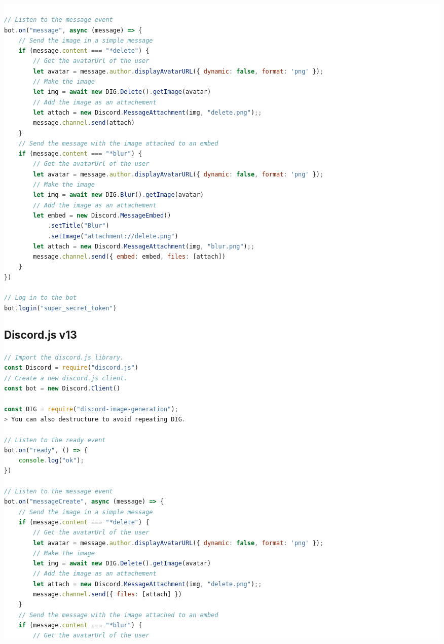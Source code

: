 ```js

// Listen to the message event
bot.on("message", async (message) => {
    // Send the image in a simple message
    if (message.content === "*delete") {
        // Get the avatarUrl of the user
        let avatar = message.author.displayAvatarURL({ dynamic: false, format: 'png' });
        // Make the image
        let img = await new DIG.Delete().getImage(avatar)
        // Add the image as an attachement
        let attach = new Discord.MessageAttachment(img, "delete.png");;
        message.channel.send(attach)
    }
    // Send the message with the image attached to an embed
    if (message.content === "*blur") {
        // Get the avatarUrl of the user
        let avatar = message.author.displayAvatarURL({ dynamic: false, format: 'png' });
        // Make the image
        let img = await new DIG.Blur().getImage(avatar)
        // Add the image as an attachement
        let embed = new Discord.MessageEmbed()
            .setTitle("Blur")
            .setImage("attachment://delete.png")
        let attach = new Discord.MessageAttachment(img, "blur.png");;
        message.channel.send({ embed: embed, files: [attach])
    }
})

// Log in to the bot
bot.login("super_secret_token")
```

## Discord.js v13
```js
// Import the discord.js library.
const Discord = require("discord.js")
// Create a new discord.js client.
const bot = new Discord.Client()

const DIG = require("discord-image-generation");
> You can also destructure to avoid repeating DIG.

// Listen to the ready event
bot.on("ready", () => {
    console.log("ok");  
})

// Listen to the message event
bot.on("messageCreate", async (message) => {
    // Send the image in a simple message
    if (message.content === "*delete") {
        // Get the avatarUrl of the user
        let avatar = message.author.displayAvatarURL({ dynamic: false, format: 'png' });
        // Make the image
        let img = await new DIG.Delete().getImage(avatar)
        // Add the image as an attachement
        let attach = new Discord.MessageAttachment(img, "delete.png");;
        message.channel.send({ files: [attach] })
    }
    // Send the message with the image attached to an embed
    if (message.content === "*blur") {
        // Get the avatarUrl of the user
```